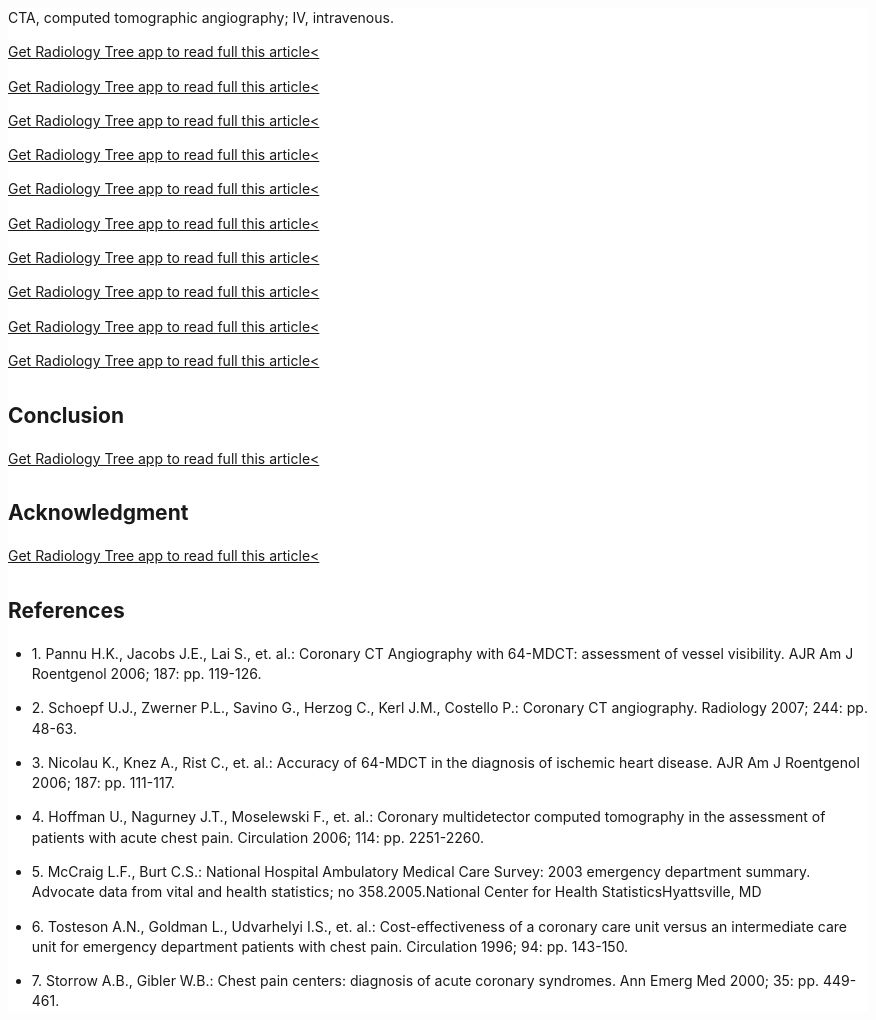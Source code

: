 CTA, computed tomographic angiography; IV, intravenous.


[Get Radiology Tree app to read full this article<](https://clinicalpub.com/app)

[Get Radiology Tree app to read full this article<](https://clinicalpub.com/app)

[Get Radiology Tree app to read full this article<](https://clinicalpub.com/app)

[Get Radiology Tree app to read full this article<](https://clinicalpub.com/app)

[Get Radiology Tree app to read full this article<](https://clinicalpub.com/app)

[Get Radiology Tree app to read full this article<](https://clinicalpub.com/app)

[Get Radiology Tree app to read full this article<](https://clinicalpub.com/app)

[Get Radiology Tree app to read full this article<](https://clinicalpub.com/app)

[Get Radiology Tree app to read full this article<](https://clinicalpub.com/app)

[Get Radiology Tree app to read full this article<](https://clinicalpub.com/app)

## Conclusion

[Get Radiology Tree app to read full this article<](https://clinicalpub.com/app)

## Acknowledgment

[Get Radiology Tree app to read full this article<](https://clinicalpub.com/app)

## References

- 1\. Pannu H.K., Jacobs J.E., Lai S., et. al.: Coronary CT Angiography with 64-MDCT: assessment of vessel visibility. AJR Am J Roentgenol 2006; 187: pp. 119-126.


- 2\. Schoepf U.J., Zwerner P.L., Savino G., Herzog C., Kerl J.M., Costello P.: Coronary CT angiography. Radiology 2007; 244: pp. 48-63.


- 3\. Nicolau K., Knez A., Rist C., et. al.: Accuracy of 64-MDCT in the diagnosis of ischemic heart disease. AJR Am J Roentgenol 2006; 187: pp. 111-117.


- 4\. Hoffman U., Nagurney J.T., Moselewski F., et. al.: Coronary multidetector computed tomography in the assessment of patients with acute chest pain. Circulation 2006; 114: pp. 2251-2260.


- 5\. McCraig L.F., Burt C.S.: National Hospital Ambulatory Medical Care Survey: 2003 emergency department summary. Advocate data from vital and health statistics; no 358.2005.National Center for Health StatisticsHyattsville, MD


- 6\. Tosteson A.N., Goldman L., Udvarhelyi I.S., et. al.: Cost-effectiveness of a coronary care unit versus an intermediate care unit for emergency department patients with chest pain. Circulation 1996; 94: pp. 143-150.


- 7\. Storrow A.B., Gibler W.B.: Chest pain centers: diagnosis of acute coronary syndromes. Ann Emerg Med 2000; 35: pp. 449-461.
